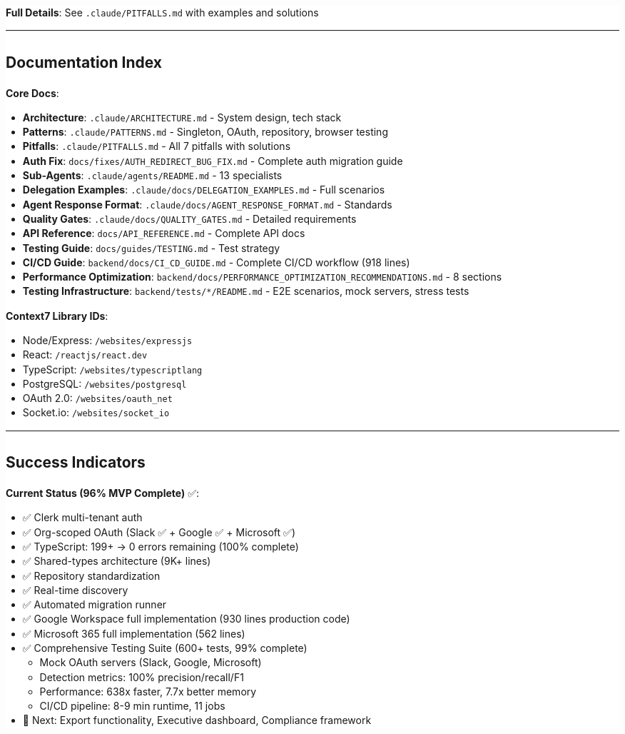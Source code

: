 **Full Details**: See `.claude/PITFALLS.md` with examples and solutions

---

## Documentation Index

**Core Docs**:
- **Architecture**: `.claude/ARCHITECTURE.md` - System design, tech stack
- **Patterns**: `.claude/PATTERNS.md` - Singleton, OAuth, repository, browser testing
- **Pitfalls**: `.claude/PITFALLS.md` - All 7 pitfalls with solutions
- **Auth Fix**: `docs/fixes/AUTH_REDIRECT_BUG_FIX.md` - Complete auth migration guide
- **Sub-Agents**: `.claude/agents/README.md` - 13 specialists
- **Delegation Examples**: `.claude/docs/DELEGATION_EXAMPLES.md` - Full scenarios
- **Agent Response Format**: `.claude/docs/AGENT_RESPONSE_FORMAT.md` - Standards
- **Quality Gates**: `.claude/docs/QUALITY_GATES.md` - Detailed requirements
- **API Reference**: `docs/API_REFERENCE.md` - Complete API docs
- **Testing Guide**: `docs/guides/TESTING.md` - Test strategy
- **CI/CD Guide**: `backend/docs/CI_CD_GUIDE.md` - Complete CI/CD workflow (918 lines)
- **Performance Optimization**: `backend/docs/PERFORMANCE_OPTIMIZATION_RECOMMENDATIONS.md` - 8 sections
- **Testing Infrastructure**: `backend/tests/*/README.md` - E2E scenarios, mock servers, stress tests

**Context7 Library IDs**:
- Node/Express: `/websites/expressjs`
- React: `/reactjs/react.dev`
- TypeScript: `/websites/typescriptlang`
- PostgreSQL: `/websites/postgresql`
- OAuth 2.0: `/websites/oauth_net`
- Socket.io: `/websites/socket_io`

---

## Success Indicators

**Current Status (96% MVP Complete)** ✅:
- ✅ Clerk multi-tenant auth
- ✅ Org-scoped OAuth (Slack ✅ + Google ✅ + Microsoft ✅)
- ✅ TypeScript: 199+ → 0 errors remaining (100% complete)
- ✅ Shared-types architecture (9K+ lines)
- ✅ Repository standardization
- ✅ Real-time discovery
- ✅ Automated migration runner
- ✅ Google Workspace full implementation (930 lines production code)
- ✅ Microsoft 365 full implementation (562 lines)
- ✅ Comprehensive Testing Suite (600+ tests, 99% complete)
  - Mock OAuth servers (Slack, Google, Microsoft)
  - Detection metrics: 100% precision/recall/F1
  - Performance: 638x faster, 7.7x better memory
  - CI/CD pipeline: 8-9 min runtime, 11 jobs
- 🔄 Next: Export functionality, Executive dashboard, Compliance framework
